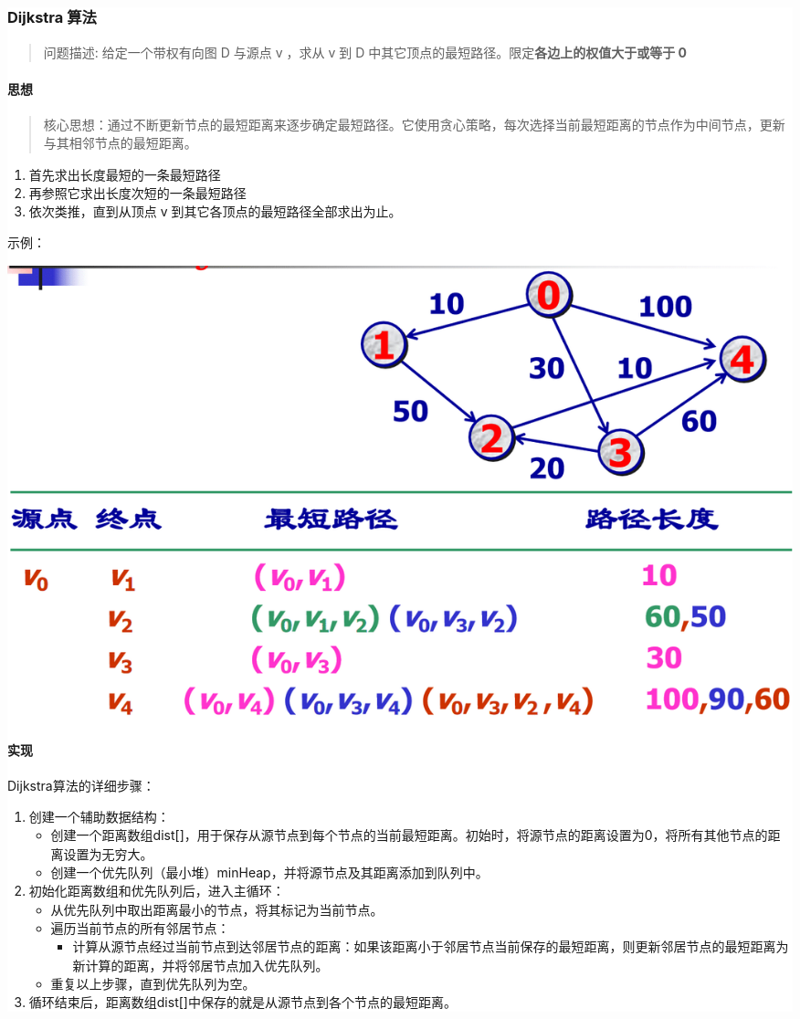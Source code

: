 

### **Dijkstra 算法**

> 问题描述: 给定一个带权有向图 D 与源点 v ，求从 v 到 D 中其它顶点的最短路径。限定**各边上的权值大于或等于 0**

#### **思想**

> 核心思想：通过不断更新节点的最短距离来逐步确定最短路径。它使用贪心策略，每次选择当前最短距离的节点作为中间节点，更新与其相邻节点的最短距离。

1. 首先求出长度最短的一条最短路径
2. 再参照它求出长度次短的一条最短路径
3. 依次类推，直到从顶点 v 到其它各顶点的最短路径全部求出为止。



示例：

![image-20240117145440348](../images/最短路径问题.png)







#### **实现**

Dijkstra算法的详细步骤：

1. 创建一个辅助数据结构：
   - 创建一个距离数组dist[]，用于保存从源节点到每个节点的当前最短距离。初始时，将源节点的距离设置为0，将所有其他节点的距离设置为无穷大。
   - 创建一个优先队列（最小堆）minHeap，并将源节点及其距离添加到队列中。
2. 初始化距离数组和优先队列后，进入主循环：
   - 从优先队列中取出距离最小的节点，将其标记为当前节点。
   - 遍历当前节点的所有邻居节点：
     - 计算从源节点经过当前节点到达邻居节点的距离：如果该距离小于邻居节点当前保存的最短距离，则更新邻居节点的最短距离为新计算的距离，并将邻居节点加入优先队列。
   - 重复以上步骤，直到优先队列为空。
3. 循环结束后，距离数组dist[]中保存的就是从源节点到各个节点的最短距离。
